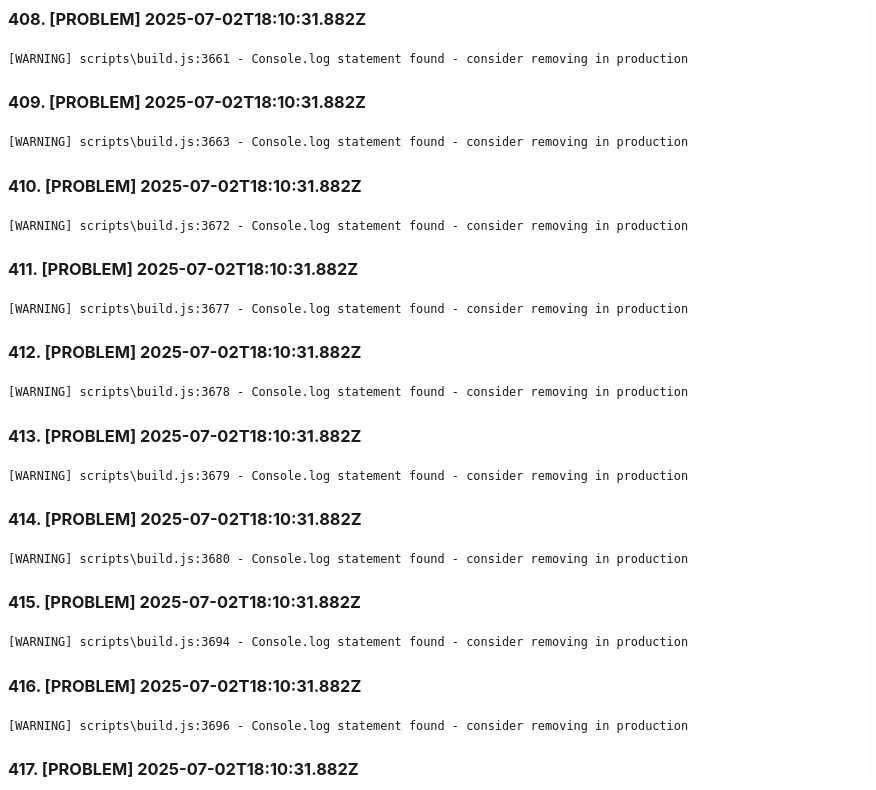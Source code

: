 ### 408. [PROBLEM] 2025-07-02T18:10:31.882Z

```
[WARNING] scripts\build.js:3661 - Console.log statement found - consider removing in production
```

### 409. [PROBLEM] 2025-07-02T18:10:31.882Z

```
[WARNING] scripts\build.js:3663 - Console.log statement found - consider removing in production
```

### 410. [PROBLEM] 2025-07-02T18:10:31.882Z

```
[WARNING] scripts\build.js:3672 - Console.log statement found - consider removing in production
```

### 411. [PROBLEM] 2025-07-02T18:10:31.882Z

```
[WARNING] scripts\build.js:3677 - Console.log statement found - consider removing in production
```

### 412. [PROBLEM] 2025-07-02T18:10:31.882Z

```
[WARNING] scripts\build.js:3678 - Console.log statement found - consider removing in production
```

### 413. [PROBLEM] 2025-07-02T18:10:31.882Z

```
[WARNING] scripts\build.js:3679 - Console.log statement found - consider removing in production
```

### 414. [PROBLEM] 2025-07-02T18:10:31.882Z

```
[WARNING] scripts\build.js:3680 - Console.log statement found - consider removing in production
```

### 415. [PROBLEM] 2025-07-02T18:10:31.882Z

```
[WARNING] scripts\build.js:3694 - Console.log statement found - consider removing in production
```

### 416. [PROBLEM] 2025-07-02T18:10:31.882Z

```
[WARNING] scripts\build.js:3696 - Console.log statement found - consider removing in production
```

### 417. [PROBLEM] 2025-07-02T18:10:31.882Z
